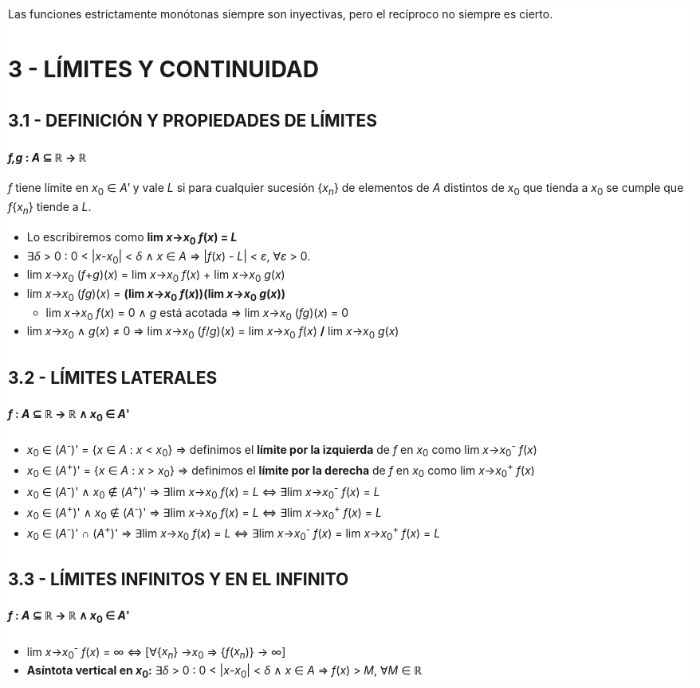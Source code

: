 Las funciones estrictamente monótonas siempre son inyectivas, pero el recíproco no siempre es cierto.

# 3 - LÍMITES Y CONTINUIDAD

## 3.1 - DEFINICIÓN Y PROPIEDADES DE LÍMITES

#### *f,g* : *A* ⊆ ℝ → ℝ
*f* tiene límite en *x*<sub>0</sub> ∈ *A'* y vale *L* si para cualquier sucesión {*x<sub>n</sub>*} de elementos de *A* distintos de *x*<sub>0</sub> que tienda a *x*<sub>0</sub> se cumple que *f*{*x<sub>n</sub>*} tiende a *L*.
- Lo escribiremos como **lim *x*→*x*<sub>0</sub> *f*(*x*) = *L***
- ∃*δ* > 0 : 0 < |*x*-*x*<sub>0</sub>| < *δ* ∧ *x* ∈ *A* ⇒ |*f*(*x*) - *L*| < *ɛ*, ∀*ɛ* > 0.
- lim *x*→*x*<sub>0</sub> (*f*+*g*)(*x*) = lim *x*→*x*<sub>0</sub> *f*(*x*) + lim *x*→*x*<sub>0</sub> *g*(*x*)
- lim *x*→*x*<sub>0</sub> (*fg*)(*x*) = **(**lim *x*→*x*<sub>0</sub> *f*(*x*)**)(**lim *x*→*x*<sub>0</sub> *g*(*x*)**)**
  - lim *x*→*x*<sub>0</sub> *f*(*x*) = 0 ∧ *g* está acotada ⇒ lim *x*→*x*<sub>0</sub> (*fg*)(*x*) = 0
- lim *x*→*x*<sub>0</sub> ∧ *g*(*x*) ≠ 0 ⇒ lim *x*→*x*<sub>0</sub> (*f*/*g*)(*x*) = lim *x*→*x*<sub>0</sub> *f*(*x*) **/** lim *x*→*x*<sub>0</sub> *g*(*x*)

## 3.2 - LÍMITES LATERALES

#### *f* : *A* ⊆ ℝ → ℝ ∧ *x*<sub>0</sub> ∈ *A*'
- *x*<sub>0</sub> ∈ (*A*<sup>-</sup>)' = {*x* ∈ *A* : *x* < *x*<sub>0</sub>} ⇒ definimos el **límite por la izquierda** de *f* en *x*<sub>0</sub> como lim *x*→*x*<sub>0</sub><sup>-</sup> *f*(*x*)
- *x*<sub>0</sub> ∈ (*A*<sup>+</sup>)' = {*x* ∈ *A* : *x* > *x*<sub>0</sub>} ⇒ definimos el **límite por la derecha** de *f* en *x*<sub>0</sub> como lim *x*→*x*<sub>0</sub><sup>+</sup> *f*(*x*)
- *x*<sub>0</sub> ∈ (*A*<sup>-</sup>)' ∧ *x*<sub>0</sub> ∉ (*A*<sup>+</sup>)' ⇒ ∃lim *x*→*x*<sub>0</sub> *f*(*x*) = *L* ⇔ ∃lim *x*→*x*<sub>0</sub><sup>-</sup> *f*(*x*) = *L*
- *x*<sub>0</sub> ∈ (*A*<sup>+</sup>)' ∧ *x*<sub>0</sub> ∉ (*A*<sup>-</sup>)' ⇒ ∃lim *x*→*x*<sub>0</sub> *f*(*x*) = *L* ⇔ ∃lim *x*→*x*<sub>0</sub><sup>+</sup> *f*(*x*) = *L*
- *x*<sub>0</sub> ∈ (*A*<sup>-</sup>)' ∩ (*A*<sup>+</sup>)' ⇒ ∃lim *x*→*x*<sub>0</sub> *f*(*x*) = *L* ⇔ ∃lim *x*→*x*<sub>0</sub><sup>-</sup> *f*(*x*) = lim *x*→*x*<sub>0</sub><sup>+</sup> *f*(*x*) = *L*

## 3.3 - LÍMITES INFINITOS Y EN EL INFINITO

#### *f* : *A* ⊆ ℝ → ℝ ∧ *x*<sub>0</sub> ∈ *A*'
- lim *x*→*x*<sub>0</sub><sup>-</sup> *f*(*x*) = ∞ ⇔ [∀{*x<sub>n</sub>*} →*x*<sub>0</sub> ⇒ {*f*(*x<sub>n</sub>*)} → ∞]
- **Asíntota vertical en *x*<sub>0</sub>:** ∃*δ* > 0 : 0 < |*x*-*x*<sub>0</sub>| < *δ* ∧ *x* ∈ *A* ⇒ *f*(*x*) > *M*, ∀*M* ∈ ℝ